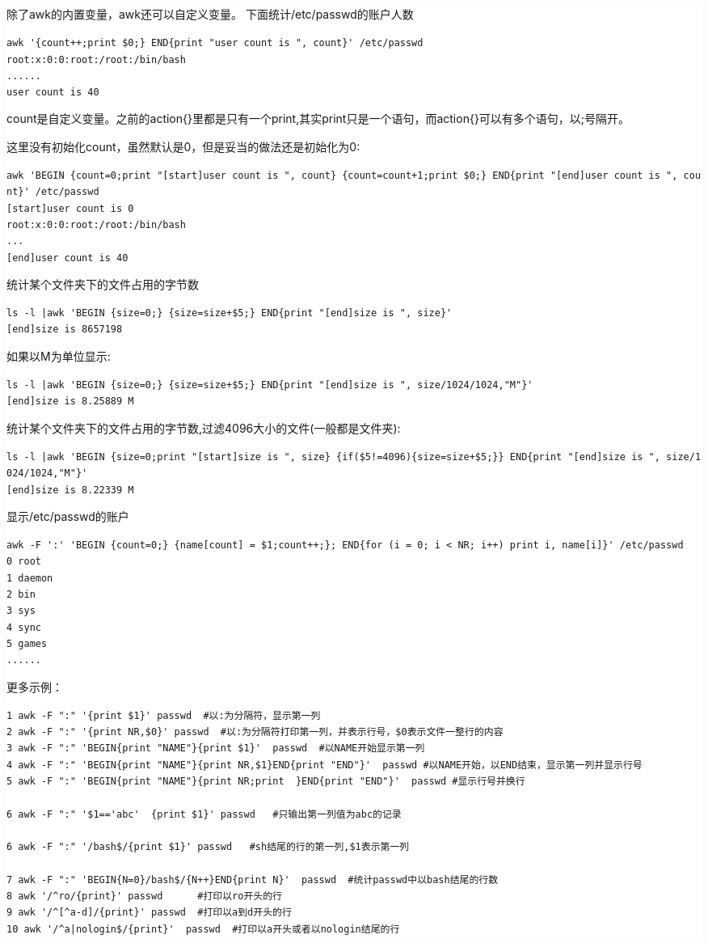 
除了awk的内置变量，awk还可以自定义变量。
下面统计/etc/passwd的账户人数
```
awk '{count++;print $0;} END{print "user count is ", count}' /etc/passwd
root:x:0:0:root:/root:/bin/bash
......
user count is 40
```
count是自定义变量。之前的action{}里都是只有一个print,其实print只是一个语句，而action{}可以有多个语句，以;号隔开。

这里没有初始化count，虽然默认是0，但是妥当的做法还是初始化为0:
```
awk 'BEGIN {count=0;print "[start]user count is ", count} {count=count+1;print $0;} END{print "[end]user count is ", count}' /etc/passwd
[start]user count is 0
root:x:0:0:root:/root:/bin/bash
...
[end]user count is 40
```


统计某个文件夹下的文件占用的字节数
```
ls -l |awk 'BEGIN {size=0;} {size=size+$5;} END{print "[end]size is ", size}'
[end]size is 8657198
```
如果以M为单位显示:
```
ls -l |awk 'BEGIN {size=0;} {size=size+$5;} END{print "[end]size is ", size/1024/1024,"M"}'
[end]size is 8.25889 M
```

统计某个文件夹下的文件占用的字节数,过滤4096大小的文件(一般都是文件夹):
```
ls -l |awk 'BEGIN {size=0;print "[start]size is ", size} {if($5!=4096){size=size+$5;}} END{print "[end]size is ", size/1024/1024,"M"}'
[end]size is 8.22339 M
```

显示/etc/passwd的账户
```
awk -F ':' 'BEGIN {count=0;} {name[count] = $1;count++;}; END{for (i = 0; i < NR; i++) print i, name[i]}' /etc/passwd
0 root
1 daemon
2 bin
3 sys
4 sync
5 games
......
```

更多示例：
```
1 awk -F ":" '{print $1}' passwd  #以:为分隔符，显示第一列
2 awk -F ":" '{print NR,$0}' passwd  #以:为分隔符打印第一列，并表示行号，$0表示文件一整行的内容
3 awk -F ":" 'BEGIN{print "NAME"}{print $1}'  passwd  #以NAME开始显示第一列
4 awk -F ":" 'BEGIN{print "NAME"}{print NR,$1}END{print "END"}'  passwd #以NAME开始，以END结束，显示第一列并显示行号
5 awk -F ":" 'BEGIN{print "NAME"}{print NR;print  }END{print "END"}'  passwd #显示行号并换行

6 awk -F ":" '$1=='abc'  {print $1}' passwd   #只输出第一列值为abc的记录

6 awk -F ":" '/bash$/{print $1}' passwd   #sh结尾的行的第一列,$1表示第一列

7 awk -F ":" 'BEGIN{N=0}/bash$/{N++}END{print N}'  passwd  #统计passwd中以bash结尾的行数
8 awk '/^ro/{print}' passwd      #打印以ro开头的行
9 awk '/^[^a-d]/{print}' passwd  #打印以a到d开头的行
10 awk '/^a|nologin$/{print}'  passwd  #打印以a开头或者以nologin结尾的行
```
